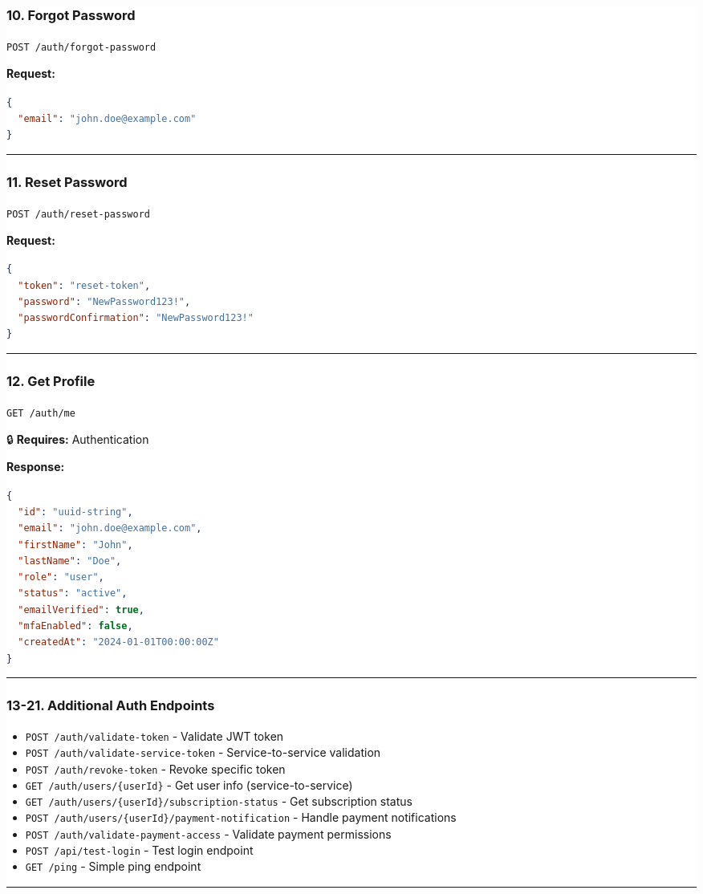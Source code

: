 
### 10. Forgot Password
```http
POST /auth/forgot-password
```

**Request:**
```json
{
  "email": "john.doe@example.com"
}
```

---

### 11. Reset Password
```http
POST /auth/reset-password
```

**Request:**
```json
{
  "token": "reset-token",
  "password": "NewPassword123!",
  "passwordConfirmation": "NewPassword123!"
}
```

---

### 12. Get Profile
```http
GET /auth/me
```
🔒 **Requires:** Authentication

**Response:**
```json
{
  "id": "uuid-string",
  "email": "john.doe@example.com",
  "firstName": "John",
  "lastName": "Doe",
  "role": "user",
  "status": "active",
  "emailVerified": true,
  "mfaEnabled": false,
  "createdAt": "2024-01-01T00:00:00Z"
}
```

---

### 13-21. Additional Auth Endpoints
- `POST /auth/validate-token` - Validate JWT token
- `POST /auth/validate-service-token` - Service-to-service validation
- `POST /auth/revoke-token` - Revoke specific token
- `GET /auth/users/{userId}` - Get user info (service-to-service)
- `GET /auth/users/{userId}/subscription-status` - Get subscription status
- `POST /auth/users/{userId}/payment-notification` - Handle payment notifications
- `POST /auth/validate-payment-access` - Validate payment permissions
- `POST /api/test-login` - Test login endpoint
- `GET /ping` - Simple ping endpoint

---